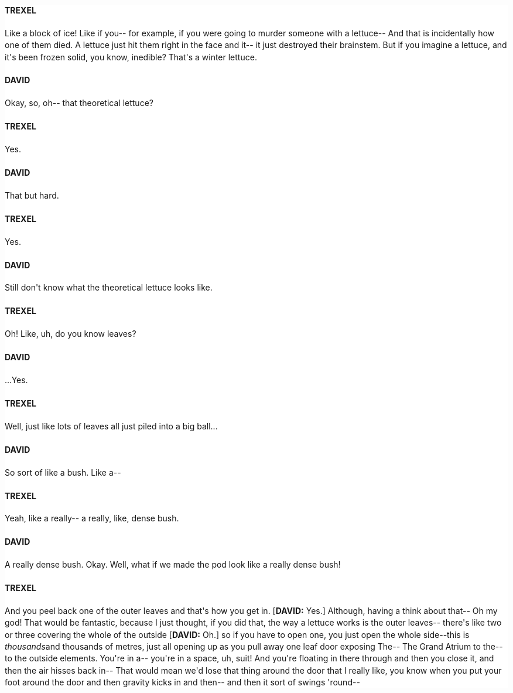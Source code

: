 #### TREXEL

Like a block of ice! Like if you-- for example, if you were going to murder someone with a lettuce-- And that is incidentally how one of them died. A lettuce just hit them right in the face and it-- it just destroyed their brainstem. But if you imagine a lettuce, and it's been frozen solid, you know, inedible? That's a winter lettuce.

#### DAVID

Okay, so, oh-- that theoretical lettuce?

#### TREXEL

Yes.

#### DAVID

That but hard.

#### TREXEL

Yes.

#### DAVID

Still don't know what the theoretical lettuce looks like.

#### TREXEL

Oh! Like, uh, do you know leaves?

#### DAVID

...Yes.

#### TREXEL

Well, just like lots of leaves all just piled into a big ball...

#### DAVID

So sort of like a bush. Like a--

#### TREXEL

Yeah, like a really-- a really, like, dense bush.

#### DAVID

A really dense bush. Okay. Well, what if we made the pod look like a really dense bush!

#### TREXEL

And you peel back one of the outer leaves and that's how you get in. [__DAVID:__ Yes.] Although, having a think about that-- Oh my god! That would be fantastic, because I just thought, if you did that, the way a lettuce works is the outer leaves-- there's like two or three covering the whole of the outside [__DAVID:__ Oh.] so if you have to open one, you just open the whole side--this is *thousands*and thousands of metres, just all opening up as you pull away one leaf door exposing The-- The Grand Atrium to the-- to the outside elements. You're in a-- you're in a space, uh, suit! And you're floating in there through and then you close it, and then the air hisses back in-- That would mean we'd lose that thing around the door that I really like, you know when you put your foot around the door and then gravity kicks in and then-- and then it sort of swings 'round--
